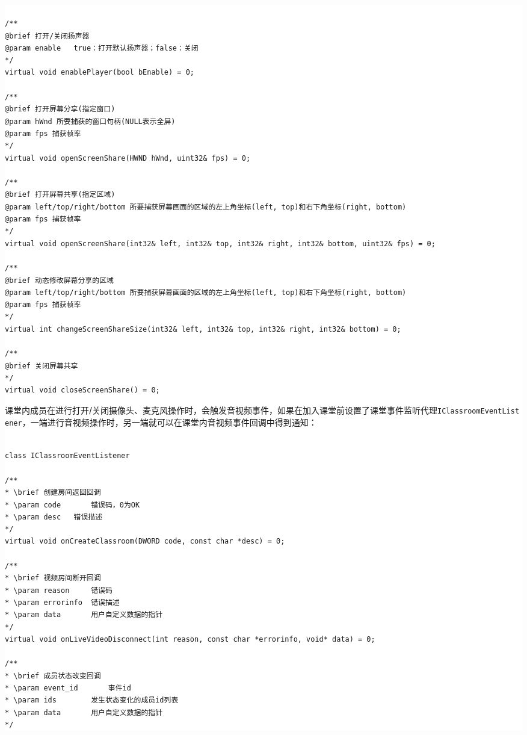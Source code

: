 ```objc

/**
@brief 打开/关闭扬声器
@param enable   true：打开默认扬声器；false：关闭
*/
virtual void enablePlayer(bool bEnable) = 0;

/**
@brief 打开屏幕分享(指定窗口)
@param hWnd 所要捕获的窗口句柄(NULL表示全屏)
@param fps 捕获帧率
*/
virtual void openScreenShare(HWND hWnd, uint32& fps) = 0;

/**
@brief 打开屏幕共享(指定区域)
@param left/top/right/bottom 所要捕获屏幕画面的区域的左上角坐标(left, top)和右下角坐标(right, bottom)
@param fps 捕获帧率
*/
virtual void openScreenShare(int32& left, int32& top, int32& right, int32& bottom, uint32& fps) = 0;

/**
@brief 动态修改屏幕分享的区域
@param left/top/right/bottom 所要捕获屏幕画面的区域的左上角坐标(left, top)和右下角坐标(right, bottom)
@param fps 捕获帧率
*/
virtual int changeScreenShareSize(int32& left, int32& top, int32& right, int32& bottom) = 0;

/**
@brief 关闭屏幕共享
*/
virtual void closeScreenShare() = 0;
```

课堂内成员在进行打开/关闭摄像头、麦克风操作时，会触发音视频事件，如果在加入课堂前设置了课堂事件监听代理`IClassroomEventListener`，一端进行音视频操作时，另一端就可以在课堂内音视频事件回调中得到通知：

```objc

class IClassroomEventListener

/**
* \brief 创建房间返回回调
* \param code		错误码，0为OK
* \param desc	错误描述
*/
virtual void onCreateClassroom(DWORD code, const char *desc) = 0;

/**
* \brief 视频房间断开回调
* \param reason		错误码
* \param errorinfo	错误描述
* \param data		用户自定义数据的指针
*/
virtual void onLiveVideoDisconnect(int reason, const char *errorinfo, void* data) = 0;

/**
* \brief 成员状态改变回调
* \param event_id		事件id
* \param ids		发生状态变化的成员id列表
* \param data		用户自定义数据的指针
*/
```